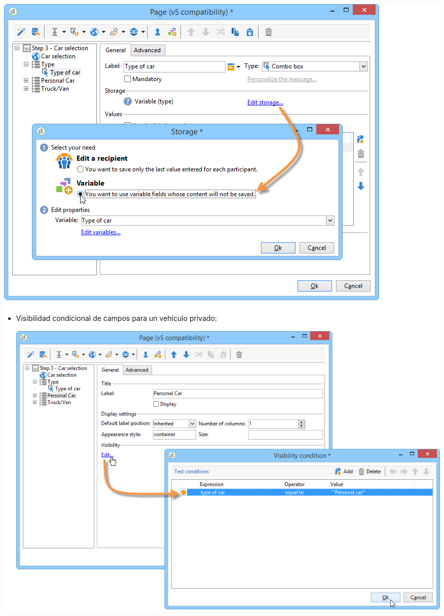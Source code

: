 ![](assets/s_ncs_admin_survey_condition_config1bis.png)

* Visibilidad condicional de campos para un vehículo privado:

  ![](assets/s_ncs_admin_survey_condition_config2.png)
